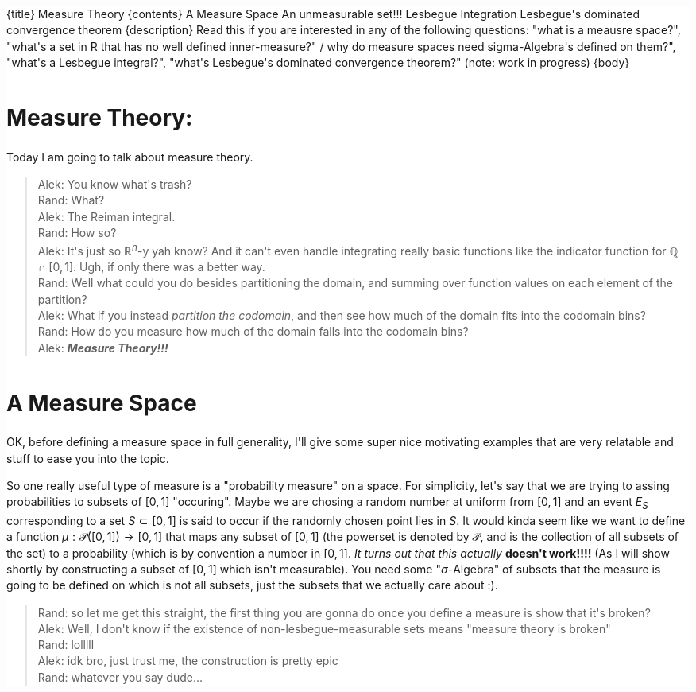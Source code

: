 {title}
Measure Theory
{contents}
A Measure Space
An unmeasurable set!!!
Lesbegue Integration
Lesbegue's dominated convergence theorem
{description}
Read this if you are interested in any of the following questions: "what is a meausre space?", "what's a set in R that has no well defined inner-measure?" / why do measure spaces need sigma-Algebra's defined on them?", "what's a Lesbegue integral?", "what's Lesbegue's dominated convergence theorem?" (note: work in progress) 
{body}

# Measure Theory:

Today I am going to talk about measure theory. 

> Alek: You know what's trash? \
> Rand: What? \
> Alek: The Reiman integral. \
> Rand: How so? \
> Alek: It's just so $\mathbb{R}^n$-y yah know? And it can't even handle integrating really basic functions like the indicator function for $\mathbb{Q}\cap [0,1]$. Ugh, if only there was a better way. \
> Rand: Well what could you do besides partitioning the domain, and summing over function values on each element of the partition? \
> Alek: What if you instead *partition the codomain*, and then see how much of the domain fits into the codomain bins? \
> Rand: How do you measure how much of the domain falls into the codomain bins? \
> Alek: ***Measure Theory!!!*** 

# A Measure Space

OK, before defining a measure space in full generality, I'll give some super nice motivating examples that are very relatable and stuff to ease you into the topic.

So one really useful type of measure is a "probability measure" on a space.
For simplicity, let's say that we are trying to assing probabilities to subsets of $[0,1]$ "occuring". Maybe we are chosing a random number at uniform from $[0,1]$ and an event $E_S$ corresponding to a set $S\subset [0,1]$ is said to occur if the randomly chosen point lies in $S$. 
It would kinda seem like we want to define a function $\mu: \mathcal{P}([0,1]) \to [0,1]$ that maps any subset of $[0,1]$ (the powerset is denoted by $\mathcal{P}$, and is the collection of all subsets of the set) to a probability (which is by convention a number in $[0,1]$. *It turns out that this actually* **doesn't work!!!!** (As I will show shortly by constructing a subset of $[0,1]$ which isn't measurable). You need some "$\sigma$-Algebra" of subsets that the measure is going to be defined on which is not all subsets, just the subsets that we actually care about :).


> Rand: so let me get this straight, the first thing you are gonna do once you define a measure is show that it's broken? \
> Alek: Well, I don't know if the existence of non-lesbegue-measurable sets means "measure theory is broken" \
> Rand: lolllll \
> Alek: idk bro, just trust me, the construction is pretty epic \
> Rand: whatever you say dude...
